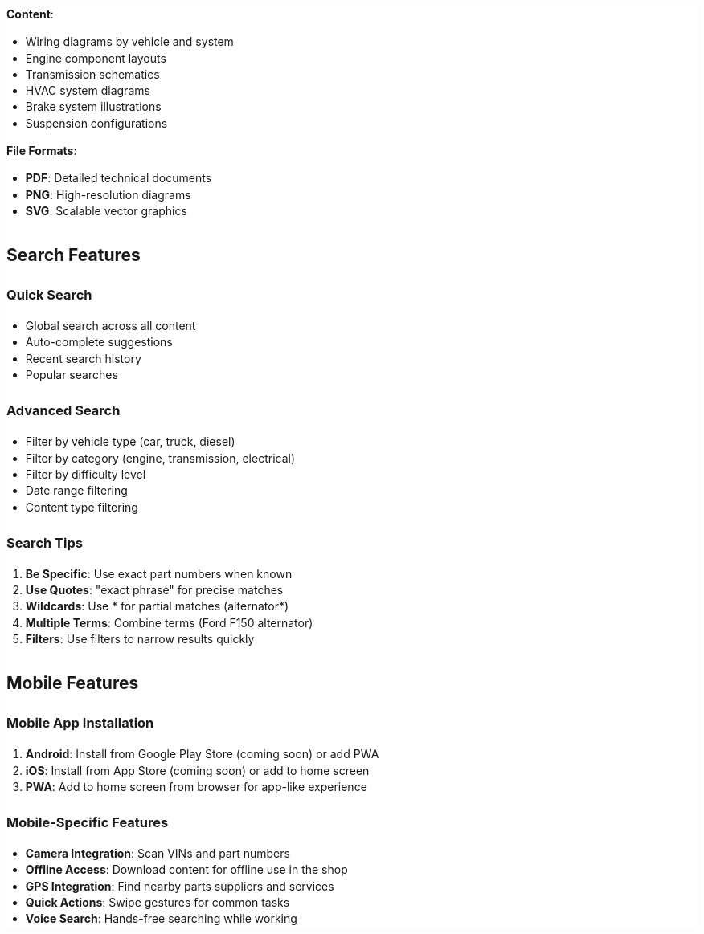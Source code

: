**Content**:
- Wiring diagrams by vehicle and system
- Engine component layouts
- Transmission schematics
- HVAC system diagrams
- Brake system illustrations
- Suspension configurations

**File Formats**:
- **PDF**: Detailed technical documents
- **PNG**: High-resolution diagrams
- **SVG**: Scalable vector graphics

## Search Features

### Quick Search
- Global search across all content
- Auto-complete suggestions
- Recent search history
- Popular searches

### Advanced Search
- Filter by vehicle type (car, truck, diesel)
- Filter by category (engine, transmission, electrical)
- Filter by difficulty level
- Date range filtering
- Content type filtering

### Search Tips
1. **Be Specific**: Use exact part numbers when known
2. **Use Quotes**: "exact phrase" for precise matches
3. **Wildcards**: Use * for partial matches (alternator*)
4. **Multiple Terms**: Combine terms (Ford F150 alternator)
5. **Filters**: Use filters to narrow results quickly

## Mobile Features

### Mobile App Installation
1. **Android**: Install from Google Play Store (coming soon) or add PWA
2. **iOS**: Install from App Store (coming soon) or add to home screen
3. **PWA**: Add to home screen from browser for app-like experience

### Mobile-Specific Features
- **Camera Integration**: Scan VINs and part numbers
- **Offline Access**: Download content for offline use in the shop
- **GPS Integration**: Find nearby parts suppliers and services
- **Quick Actions**: Swipe gestures for common tasks
- **Voice Search**: Hands-free searching while working
